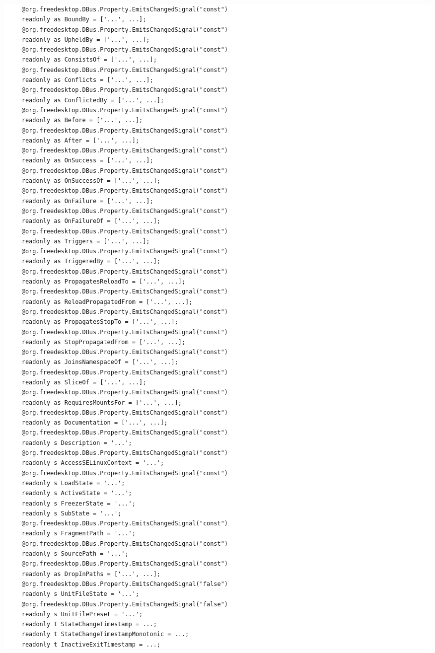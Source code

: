 		 @org.freedesktop.DBus.Property.EmitsChangedSignal("const")
		 readonly as BoundBy = ['...', ...];
		 @org.freedesktop.DBus.Property.EmitsChangedSignal("const")
		 readonly as UpheldBy = ['...', ...];
		 @org.freedesktop.DBus.Property.EmitsChangedSignal("const")
		 readonly as ConsistsOf = ['...', ...];
		 @org.freedesktop.DBus.Property.EmitsChangedSignal("const")
		 readonly as Conflicts = ['...', ...];
		 @org.freedesktop.DBus.Property.EmitsChangedSignal("const")
		 readonly as ConflictedBy = ['...', ...];
		 @org.freedesktop.DBus.Property.EmitsChangedSignal("const")
		 readonly as Before = ['...', ...];
		 @org.freedesktop.DBus.Property.EmitsChangedSignal("const")
		 readonly as After = ['...', ...];
		 @org.freedesktop.DBus.Property.EmitsChangedSignal("const")
		 readonly as OnSuccess = ['...', ...];
		 @org.freedesktop.DBus.Property.EmitsChangedSignal("const")
		 readonly as OnSuccessOf = ['...', ...];
		 @org.freedesktop.DBus.Property.EmitsChangedSignal("const")
		 readonly as OnFailure = ['...', ...];
		 @org.freedesktop.DBus.Property.EmitsChangedSignal("const")
		 readonly as OnFailureOf = ['...', ...];
		 @org.freedesktop.DBus.Property.EmitsChangedSignal("const")
		 readonly as Triggers = ['...', ...];
		 @org.freedesktop.DBus.Property.EmitsChangedSignal("const")
		 readonly as TriggeredBy = ['...', ...];
		 @org.freedesktop.DBus.Property.EmitsChangedSignal("const")
		 readonly as PropagatesReloadTo = ['...', ...];
		 @org.freedesktop.DBus.Property.EmitsChangedSignal("const")
		 readonly as ReloadPropagatedFrom = ['...', ...];
		 @org.freedesktop.DBus.Property.EmitsChangedSignal("const")
		 readonly as PropagatesStopTo = ['...', ...];
		 @org.freedesktop.DBus.Property.EmitsChangedSignal("const")
		 readonly as StopPropagatedFrom = ['...', ...];
		 @org.freedesktop.DBus.Property.EmitsChangedSignal("const")
		 readonly as JoinsNamespaceOf = ['...', ...];
		 @org.freedesktop.DBus.Property.EmitsChangedSignal("const")
		 readonly as SliceOf = ['...', ...];
		 @org.freedesktop.DBus.Property.EmitsChangedSignal("const")
		 readonly as RequiresMountsFor = ['...', ...];
		 @org.freedesktop.DBus.Property.EmitsChangedSignal("const")
		 readonly as Documentation = ['...', ...];
		 @org.freedesktop.DBus.Property.EmitsChangedSignal("const")
		 readonly s Description = '...';
		 @org.freedesktop.DBus.Property.EmitsChangedSignal("const")
		 readonly s AccessSELinuxContext = '...';
		 @org.freedesktop.DBus.Property.EmitsChangedSignal("const")
		 readonly s LoadState = '...';
		 readonly s ActiveState = '...';
		 readonly s FreezerState = '...';
		 readonly s SubState = '...';
		 @org.freedesktop.DBus.Property.EmitsChangedSignal("const")
		 readonly s FragmentPath = '...';
		 @org.freedesktop.DBus.Property.EmitsChangedSignal("const")
		 readonly s SourcePath = '...';
		 @org.freedesktop.DBus.Property.EmitsChangedSignal("const")
		 readonly as DropInPaths = ['...', ...];
		 @org.freedesktop.DBus.Property.EmitsChangedSignal("false")
		 readonly s UnitFileState = '...';
		 @org.freedesktop.DBus.Property.EmitsChangedSignal("false")
		 readonly s UnitFilePreset = '...';
		 readonly t StateChangeTimestamp = ...;
		 readonly t StateChangeTimestampMonotonic = ...;
		 readonly t InactiveExitTimestamp = ...;